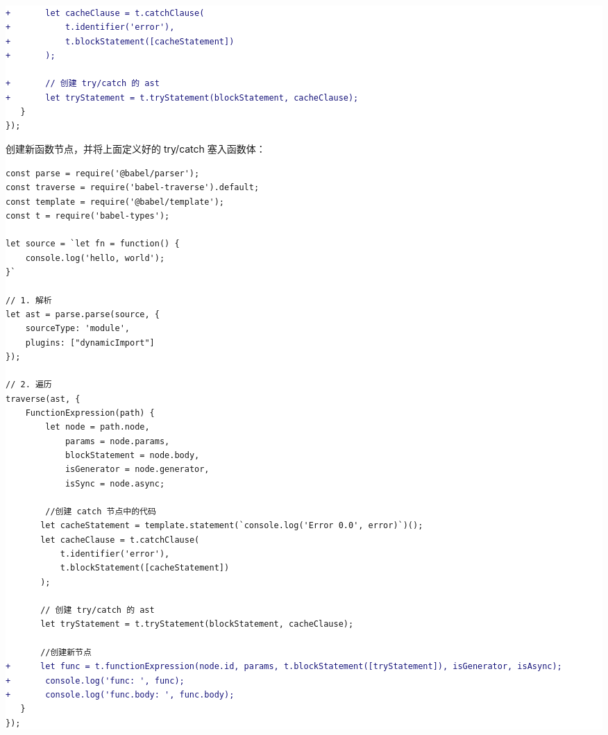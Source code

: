 ```diff
+       let cacheClause = t.catchClause(
+           t.identifier('error'),
+           t.blockStatement([cacheStatement])
+       );

+       // 创建 try/catch 的 ast
+       let tryStatement = t.tryStatement(blockStatement, cacheClause);
   }
});
```

创建新函数节点，并将上面定义好的 try/catch 塞入函数体：

```diff
const parse = require('@babel/parser');
const traverse = require('babel-traverse').default;
const template = require('@babel/template');
const t = require('babel-types');

let source = `let fn = function() {
    console.log('hello, world');
}`

// 1. 解析
let ast = parse.parse(source, {
    sourceType: 'module',
    plugins: ["dynamicImport"]
});

// 2. 遍历
traverse(ast, {
    FunctionExpression(path) {
        let node = path.node,
            params = node.params,
            blockStatement = node.body,
            isGenerator = node.generator,
            isSync = node.async;

        //创建 catch 节点中的代码
       let cacheStatement = template.statement(`console.log('Error 0.0', error)`)();
       let cacheClause = t.catchClause(
           t.identifier('error'),
           t.blockStatement([cacheStatement])
       );

       // 创建 try/catch 的 ast
       let tryStatement = t.tryStatement(blockStatement, cacheClause);
       
       //创建新节点
+      let func = t.functionExpression(node.id, params, t.blockStatement([tryStatement]), isGenerator, isAsync);
+       console.log('func: ', func);
+       console.log('func.body: ', func.body);
   }
});
```
